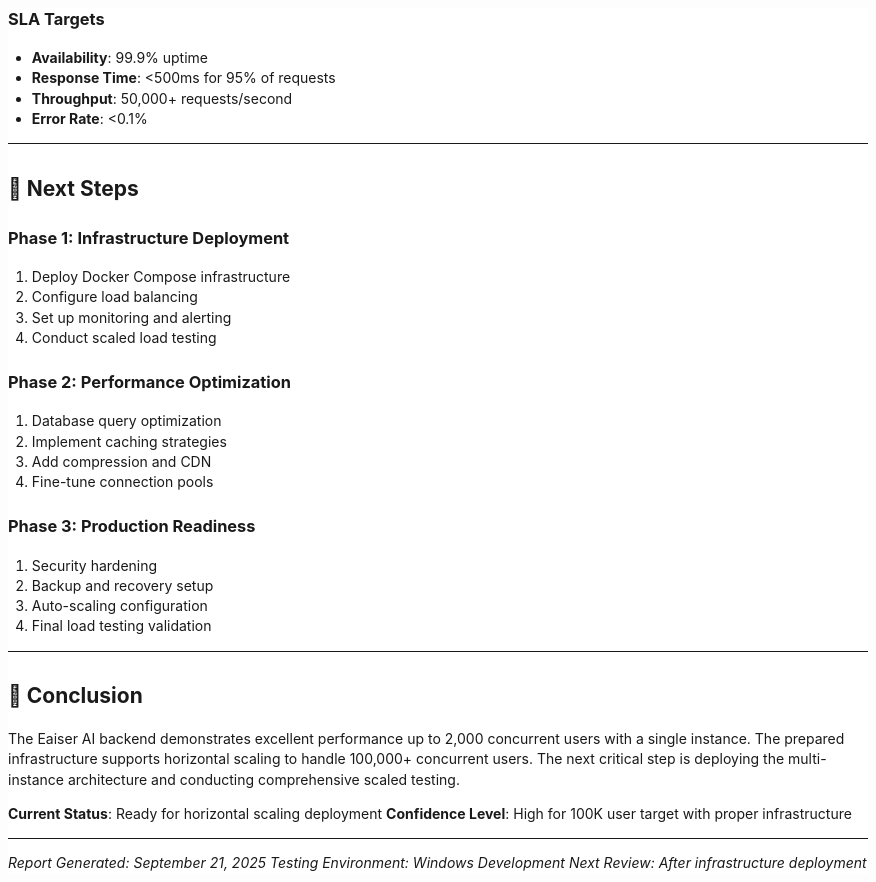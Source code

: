 ### SLA Targets
- **Availability**: 99.9% uptime
- **Response Time**: <500ms for 95% of requests
- **Throughput**: 50,000+ requests/second
- **Error Rate**: <0.1%

---

## 🔧 Next Steps

### Phase 1: Infrastructure Deployment
1. Deploy Docker Compose infrastructure
2. Configure load balancing
3. Set up monitoring and alerting
4. Conduct scaled load testing

### Phase 2: Performance Optimization
1. Database query optimization
2. Implement caching strategies
3. Add compression and CDN
4. Fine-tune connection pools

### Phase 3: Production Readiness
1. Security hardening
2. Backup and recovery setup
3. Auto-scaling configuration
4. Final load testing validation

---

## 📝 Conclusion

The Eaiser AI backend demonstrates excellent performance up to 2,000 concurrent users with a single instance. The prepared infrastructure supports horizontal scaling to handle 100,000+ concurrent users. The next critical step is deploying the multi-instance architecture and conducting comprehensive scaled testing.

**Current Status**: Ready for horizontal scaling deployment
**Confidence Level**: High for 100K user target with proper infrastructure

---

*Report Generated: September 21, 2025*
*Testing Environment: Windows Development*
*Next Review: After infrastructure deployment*
